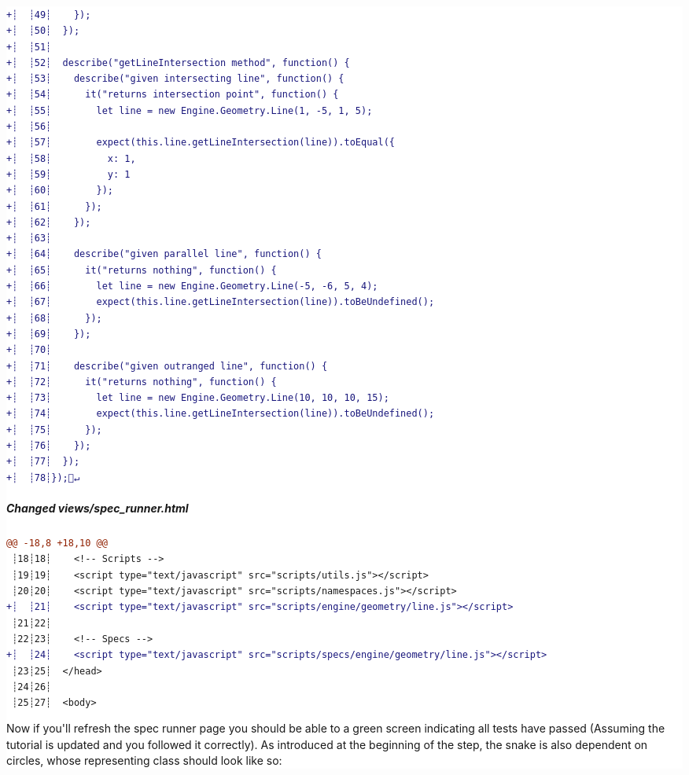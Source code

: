```diff
+┊  ┊49┊    });
+┊  ┊50┊  });
+┊  ┊51┊
+┊  ┊52┊  describe("getLineIntersection method", function() {
+┊  ┊53┊    describe("given intersecting line", function() {
+┊  ┊54┊      it("returns intersection point", function() {
+┊  ┊55┊        let line = new Engine.Geometry.Line(1, -5, 1, 5);
+┊  ┊56┊
+┊  ┊57┊        expect(this.line.getLineIntersection(line)).toEqual({
+┊  ┊58┊          x: 1,
+┊  ┊59┊          y: 1
+┊  ┊60┊        });
+┊  ┊61┊      });
+┊  ┊62┊    });
+┊  ┊63┊
+┊  ┊64┊    describe("given parallel line", function() {
+┊  ┊65┊      it("returns nothing", function() {
+┊  ┊66┊        let line = new Engine.Geometry.Line(-5, -6, 5, 4);
+┊  ┊67┊        expect(this.line.getLineIntersection(line)).toBeUndefined();
+┊  ┊68┊      });
+┊  ┊69┊    });
+┊  ┊70┊
+┊  ┊71┊    describe("given outranged line", function() {
+┊  ┊72┊      it("returns nothing", function() {
+┊  ┊73┊        let line = new Engine.Geometry.Line(10, 10, 10, 15);
+┊  ┊74┊        expect(this.line.getLineIntersection(line)).toBeUndefined();
+┊  ┊75┊      });
+┊  ┊76┊    });
+┊  ┊77┊  });
+┊  ┊78┊});🚫↵
```

##### Changed views&#x2F;spec_runner.html
```diff
@@ -18,8 +18,10 @@
 ┊18┊18┊    <!-- Scripts -->
 ┊19┊19┊    <script type="text/javascript" src="scripts/utils.js"></script>
 ┊20┊20┊    <script type="text/javascript" src="scripts/namespaces.js"></script>
+┊  ┊21┊    <script type="text/javascript" src="scripts/engine/geometry/line.js"></script>
 ┊21┊22┊
 ┊22┊23┊    <!-- Specs -->
+┊  ┊24┊    <script type="text/javascript" src="scripts/specs/engine/geometry/line.js"></script>
 ┊23┊25┊  </head>
 ┊24┊26┊
 ┊25┊27┊  <body>
```

[}]: #

Now if you'll refresh the spec runner page you should be able to a green screen indicating all tests have passed (Assuming the tutorial is updated and you followed it correctly). As introduced at the beginning of the step, the snake is also dependent on circles, whose representing class should look like so:


[//]: # (head-end)
[{]: <helper> (diffStep 5.1)
[{]: <helper> (diffStep 5.2)
[{]: <helper> (diffStep 5.3)
[{]: <helper> (diffStep 5.5)
[{]: <helper> (diffStep 5.6)
[{]: <helper> (diffStep 5.7)
[{]: <helper> (diffStep 5.8)
[{]: <helper> (diffStep 5.9)
[{]: <helper> (diffStep 5.1)
[{]: <helper> (diffStep 5.11)
[{]: <helper> (diffStep 5.12)
[{]: <helper> (diffStep 5.13)
[{]: <helper> (diffStep 5.14)
[//]: # (foot-start)
[{]: <helper> (navStep)